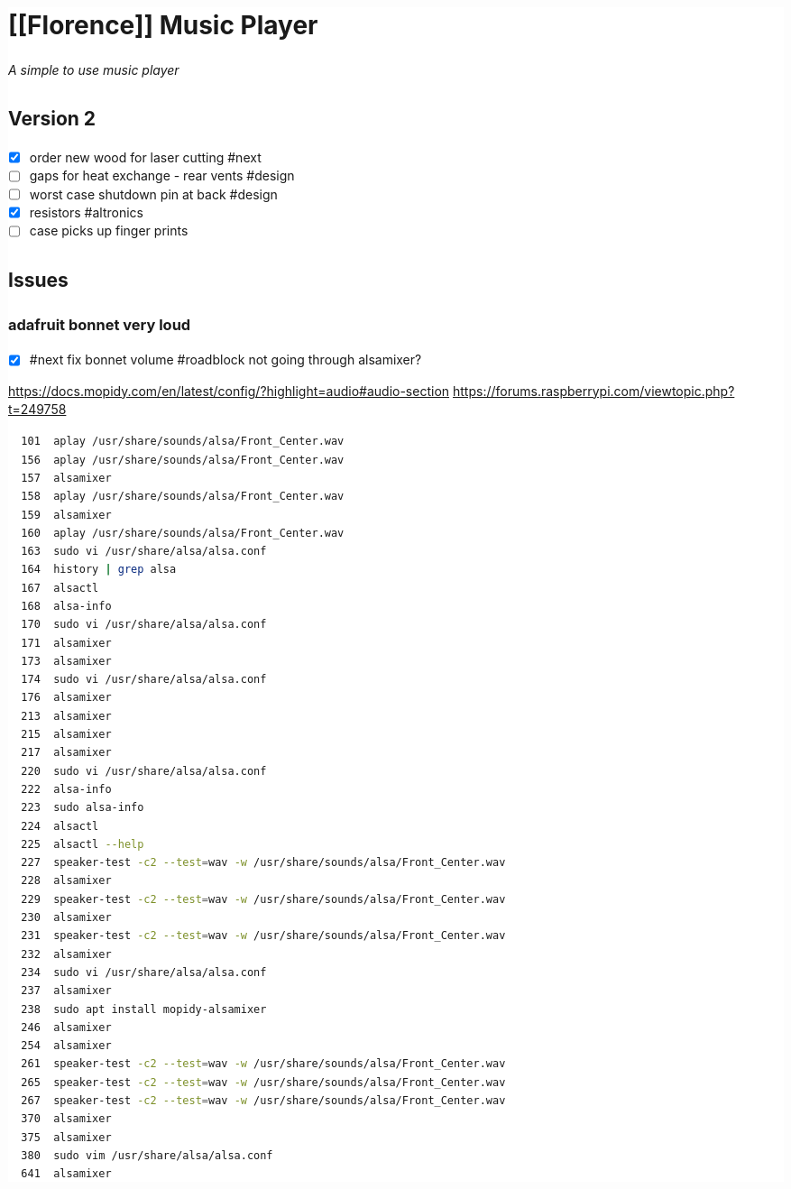 # [[Florence]] Music Player

*A simple to use music player*

## Version 2
- [x] order new wood for laser cutting #next
- [ ] gaps for heat exchange - rear vents #design 
- [ ] worst case shutdown pin at back #design
- [x] resistors #altronics
- [ ] case picks up finger prints

## Issues
### adafruit bonnet very loud
- [x] #next fix bonnet volume #roadblock 
not going through alsamixer?

https://docs.mopidy.com/en/latest/config/?highlight=audio#audio-section
https://forums.raspberrypi.com/viewtopic.php?t=249758

``` bash
  101  aplay /usr/share/sounds/alsa/Front_Center.wav
  156  aplay /usr/share/sounds/alsa/Front_Center.wav
  157  alsamixer
  158  aplay /usr/share/sounds/alsa/Front_Center.wav
  159  alsamixer
  160  aplay /usr/share/sounds/alsa/Front_Center.wav
  163  sudo vi /usr/share/alsa/alsa.conf 
  164  history | grep alsa
  167  alsactl
  168  alsa-info
  170  sudo vi /usr/share/alsa/alsa.conf 
  171  alsamixer
  173  alsamixer
  174  sudo vi /usr/share/alsa/alsa.conf 
  176  alsamixer
  213  alsamixer
  215  alsamixer
  217  alsamixer
  220  sudo vi /usr/share/alsa/alsa.conf 
  222  alsa-info
  223  sudo alsa-info
  224  alsactl
  225  alsactl --help
  227  speaker-test -c2 --test=wav -w /usr/share/sounds/alsa/Front_Center.wav
  228  alsamixer 
  229  speaker-test -c2 --test=wav -w /usr/share/sounds/alsa/Front_Center.wav
  230  alsamixer 
  231  speaker-test -c2 --test=wav -w /usr/share/sounds/alsa/Front_Center.wav
  232  alsamixer 
  234  sudo vi /usr/share/alsa/alsa.conf 
  237  alsamixer
  238  sudo apt install mopidy-alsamixer
  246  alsamixer
  254  alsamixer
  261  speaker-test -c2 --test=wav -w /usr/share/sounds/alsa/Front_Center.wav
  265  speaker-test -c2 --test=wav -w /usr/share/sounds/alsa/Front_Center.wav
  267  speaker-test -c2 --test=wav -w /usr/share/sounds/alsa/Front_Center.wav
  370  alsamixer
  375  alsamixer
  380  sudo vim /usr/share/alsa/alsa.conf 
  641  alsamixer
```